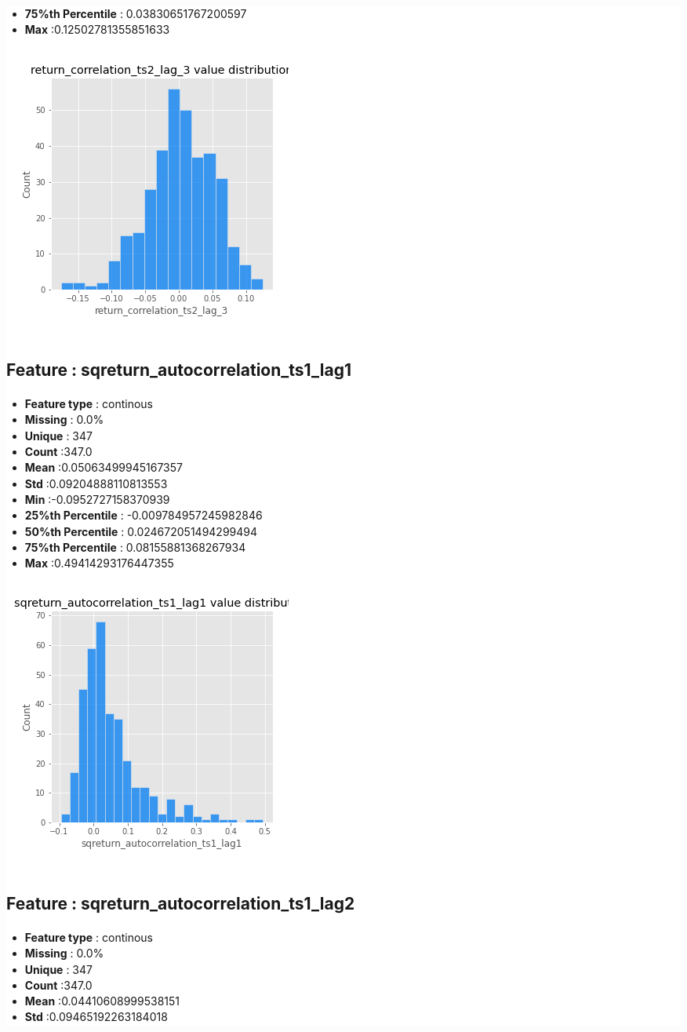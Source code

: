 - **75%th Percentile** : 0.03830651767200597
- **Max** :0.12502781355851633

![](return_correlation_ts2_lag_3.png)
## Feature : sqreturn_autocorrelation_ts1_lag1
- **Feature type** : continous
- **Missing** : 0.0%
- **Unique** : 347
- **Count** :347.0
- **Mean** :0.05063499945167357
- **Std** :0.09204888110813553
- **Min** :-0.0952727158370939
- **25%th Percentile** : -0.009784957245982846
- **50%th Percentile** : 0.024672051494299494
- **75%th Percentile** : 0.08155881368267934
- **Max** :0.49414293176447355

![](sqreturn_autocorrelation_ts1_lag1.png)
## Feature : sqreturn_autocorrelation_ts1_lag2
- **Feature type** : continous
- **Missing** : 0.0%
- **Unique** : 347
- **Count** :347.0
- **Mean** :0.04410608999538151
- **Std** :0.09465192263184018
